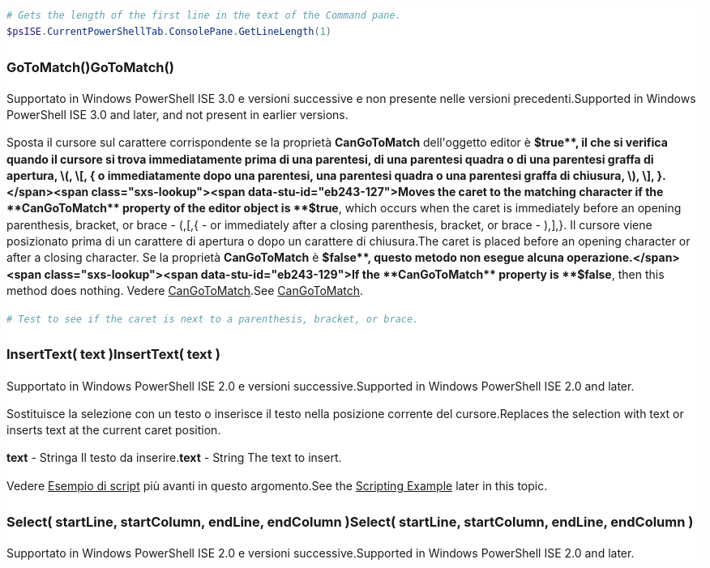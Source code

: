 ```PowerShell
# Gets the length of the first line in the text of the Command pane. 
$psISE.CurrentPowerShellTab.ConsolePane.GetLineLength(1)
```

### <a name="gotomatch"></a><span data-ttu-id="eb243-125">GoToMatch\(\)</span><span class="sxs-lookup"><span data-stu-id="eb243-125">GoToMatch\(\)</span></span>
  <span data-ttu-id="eb243-126">Supportato in Windows PowerShell ISE 3.0 e versioni successive e non presente nelle versioni precedenti.</span><span class="sxs-lookup"><span data-stu-id="eb243-126">Supported in Windows PowerShell ISE 3.0 and later, and not present in earlier versions.</span></span> 

 <span data-ttu-id="eb243-127">Sposta il cursore sul carattere corrispondente se la proprietà **CanGoToMatch** dell'oggetto editor è **$true**, il che si verifica quando il cursore si trova immediatamente prima di una parentesi, di una parentesi quadra o di una parentesi graffa di apertura, \(, \[, { o immediatamente dopo una parentesi, una parentesi quadra o una parentesi graffa di chiusura, \), \], }.</span><span class="sxs-lookup"><span data-stu-id="eb243-127">Moves the caret to the matching character if the **CanGoToMatch** property of the editor object is **$true**, which occurs when the caret is immediately before an opening parenthesis, bracket, or brace - \(,\[,{ - or immediately after a closing parenthesis, bracket, or brace - \),\],}.</span></span>  <span data-ttu-id="eb243-128">Il cursore viene posizionato prima di un carattere di apertura o dopo un carattere di chiusura.</span><span class="sxs-lookup"><span data-stu-id="eb243-128">The caret is placed before an opening character or after a closing character.</span></span> <span data-ttu-id="eb243-129">Se la proprietà **CanGoToMatch** è **$false**, questo metodo non esegue alcuna operazione.</span><span class="sxs-lookup"><span data-stu-id="eb243-129">If the **CanGoToMatch** property is **$false**, then this method does nothing.</span></span> <span data-ttu-id="eb243-130">Vedere [CanGoToMatch](#cangotomatch).</span><span class="sxs-lookup"><span data-stu-id="eb243-130">See [CanGoToMatch](#cangotomatch).</span></span>

```PowerShell
# Test to see if the caret is next to a parenthesis, bracket, or brace.
```

### <a name="inserttext-text-"></a><span data-ttu-id="eb243-131">InsertText\( text \)</span><span class="sxs-lookup"><span data-stu-id="eb243-131">InsertText\( text \)</span></span>
  <span data-ttu-id="eb243-132">Supportato in Windows PowerShell ISE 2.0 e versioni successive.</span><span class="sxs-lookup"><span data-stu-id="eb243-132">Supported in Windows PowerShell ISE 2.0 and later.</span></span> 

 <span data-ttu-id="eb243-133">Sostituisce la selezione con un testo o inserisce il testo nella posizione corrente del cursore.</span><span class="sxs-lookup"><span data-stu-id="eb243-133">Replaces the selection with text or inserts text at the current caret position.</span></span>

 <span data-ttu-id="eb243-134">**text** - Stringa Il testo da inserire.</span><span class="sxs-lookup"><span data-stu-id="eb243-134">**text** - String The text to insert.</span></span>

 <span data-ttu-id="eb243-135">Vedere [Esempio di script](#example) più avanti in questo argomento.</span><span class="sxs-lookup"><span data-stu-id="eb243-135">See the [Scripting Example](#example) later in this topic.</span></span>

### <a name="select-startline-startcolumn-endline-endcolumn-"></a><span data-ttu-id="eb243-136">Select\( startLine, startColumn, endLine, endColumn \)</span><span class="sxs-lookup"><span data-stu-id="eb243-136">Select\( startLine, startColumn, endLine, endColumn \)</span></span>
  <span data-ttu-id="eb243-137">Supportato in Windows PowerShell ISE 2.0 e versioni successive.</span><span class="sxs-lookup"><span data-stu-id="eb243-137">Supported in Windows PowerShell ISE 2.0 and later.</span></span> 
